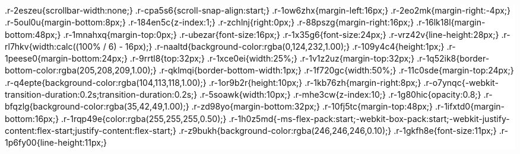 .r-2eszeu{scrollbar-width:none;}
.r-cpa5s6{scroll-snap-align:start;}
.r-1ow6zhx{margin-left:16px;}
.r-2eo2mk{margin-right:-4px;}
.r-5oul0u{margin-bottom:8px;}
.r-184en5c{z-index:1;}
.r-zchlnj{right:0px;}
.r-88pszg{margin-right:16px;}
.r-16lk18l{margin-bottom:48px;}
.r-1mnahxq{margin-top:0px;}
.r-ubezar{font-size:16px;}
.r-1x35g6{font-size:24px;}
.r-vrz42v{line-height:28px;}
.r-rl7hkv{width:calc((100% / 6) - 16px);}
.r-naaltd{background-color:rgba(0,124,232,1.00);}
.r-109y4c4{height:1px;}
.r-1peese0{margin-bottom:24px;}
.r-9rrtl8{top:32px;}
.r-1xce0ei{width:25%;}
.r-1v1z2uz{margin-top:32px;}
.r-1q52ik8{border-bottom-color:rgba(205,208,209,1.00);}
.r-qklmqi{border-bottom-width:1px;}
.r-1f720gc{width:50%;}
.r-11c0sde{margin-top:24px;}
.r-q4epte{background-color:rgba(104,113,118,1.00);}
.r-1or9b2r{height:10px;}
.r-1kb76zh{margin-right:8px;}
.r-o7ynqc{-webkit-transition-duration:0.2s;transition-duration:0.2s;}
.r-5soawk{width:10px;}
.r-mhe3cw{z-index:10;}
.r-1g80hic{opacity:0.8;}
.r-bfqzlg{background-color:rgba(35,42,49,1.00);}
.r-zd98yo{margin-bottom:32px;}
.r-10fj5tc{margin-top:48px;}
.r-1ifxtd0{margin-bottom:16px;}
.r-1rqp49e{color:rgba(255,255,255,0.50);}
.r-1h0z5md{-ms-flex-pack:start;-webkit-box-pack:start;-webkit-justify-content:flex-start;justify-content:flex-start;}
.r-z9bukh{background-color:rgba(246,246,246,0.10);}
.r-1gkfh8e{font-size:11px;}
.r-1p6fy00{line-height:11px;}